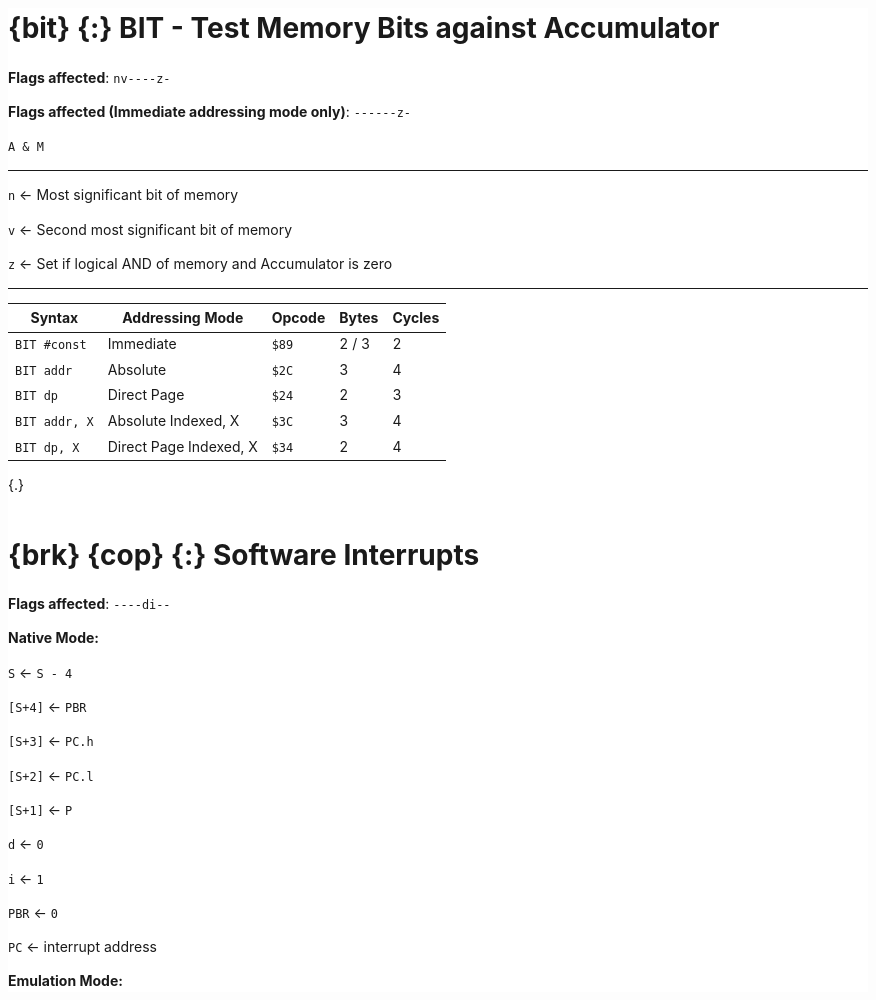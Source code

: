 {bit}
{:}
BIT - Test Memory Bits against Accumulator
==========================================

**Flags affected**: `nv----z-`

**Flags affected (Immediate addressing mode only)**: `------z-`

`A & M`

---
`n` ← Most significant bit of memory

`v` ← Second most significant bit of memory

`z` ← Set if logical AND of memory and Accumulator is zero


---
Syntax          | Addressing Mode           | Opcode| Bytes | Cycles |
----------------|---------------------------|-------|-------|--------|
`BIT #const`      | Immediate                 | `$89`   | 2 / 3 | 2 |
`BIT addr`        | Absolute                  | `$2C`   | 3     | 4 |
`BIT dp`          | Direct Page               | `$24`   | 2     | 3 |
`BIT addr, X`     | Absolute Indexed, X       | `$3C`   | 3     | 4 |
`BIT dp, X`       | Direct Page Indexed, X    | `$34`   | 2     | 4 |
{.}

{brk}
{cop}
{:}
Software Interrupts
===================

**Flags affected**: `----di--`

**Native Mode:**

`S` ← `S - 4`

`[S+4]` ← `PBR`

`[S+3]` ← `PC.h`

`[S+2]` ← `PC.l`

`[S+1]` ← `P`


`d` ← `0`

`i` ← `1`


`PBR` ← `0`

`PC` ← interrupt address


**Emulation Mode:**


[^mvp-more-positive]: MVP more positive source: W65C816S 8/16–bit Microprocessor Datasheet,